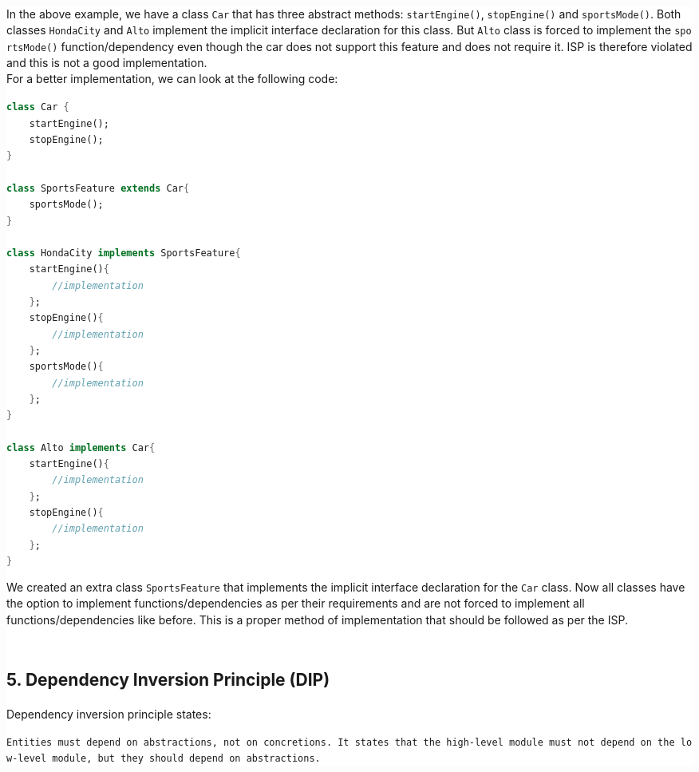 In the above example, we have a class `Car` that has three abstract methods: `startEngine()`, `stopEngine()` and `sportsMode()`. Both classes `HondaCity` and `Alto` implement the implicit interface declaration for this class. But `Alto` class is forced to implement the `sportsMode()` function/dependency even though the car does not support this feature and does not require it. ISP is therefore violated and this is not a good implementation.
<br>
For a better implementation, we can look at the following code:

```dart
class Car {
    startEngine();
    stopEngine();
}

class SportsFeature extends Car{
    sportsMode();
}

class HondaCity implements SportsFeature{
    startEngine(){
        //implementation
    };
    stopEngine(){
        //implementation
    };
    sportsMode(){
        //implementation
    };
}

class Alto implements Car{
    startEngine(){
        //implementation
    };
    stopEngine(){
        //implementation
    };
}
```

We created an extra class `SportsFeature` that implements the implicit interface declaration for the `Car` class. Now all classes have the option to implement functions/dependencies as per their requirements and are not forced to implement all functions/dependencies like before. This is a proper method of implementation that should be followed as per the ISP.
<br><br>

##  5. Dependency Inversion Principle (DIP)

Dependency inversion principle states:

    Entities must depend on abstractions, not on concretions. It states that the high-level module must not depend on the low-level module, but they should depend on abstractions.
